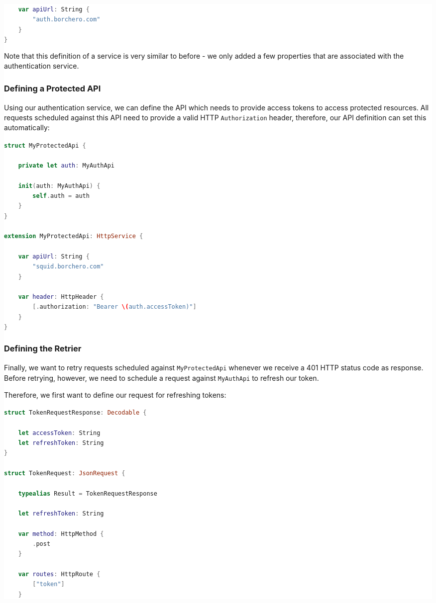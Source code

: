```swift
    var apiUrl: String {
        "auth.borchero.com"
    }
}
```

Note that this definition of a service is very similar to before - we only added a few properties that are associated with the authentication service.

### Defining a Protected API

Using our authentication service, we can define the API which needs to provide access tokens to access protected resources.
All requests scheduled against this API need to provide a valid HTTP `Authorization` header, therefore, our API definition can set this automatically:

```swift
struct MyProtectedApi {

    private let auth: MyAuthApi

    init(auth: MyAuthApi) {
        self.auth = auth
    }
}

extension MyProtectedApi: HttpService {

    var apiUrl: String {
        "squid.borchero.com"
    }

    var header: HttpHeader {
        [.authorization: "Bearer \(auth.accessToken)"]
    }
}
```

### Defining the Retrier

Finally, we want to retry requests scheduled against `MyProtectedApi` whenever we receive a 401 HTTP status code as response. Before retrying, however, we need to schedule a request against `MyAuthApi` to refresh our token.

Therefore, we first want to define our request for refreshing tokens:

```swift
struct TokenRequestResponse: Decodable {

    let accessToken: String
    let refreshToken: String
}

struct TokenRequest: JsonRequest {

    typealias Result = TokenRequestResponse

    let refreshToken: String

    var method: HttpMethod {
        .post
    }

    var routes: HttpRoute {
        ["token"]
    }
```